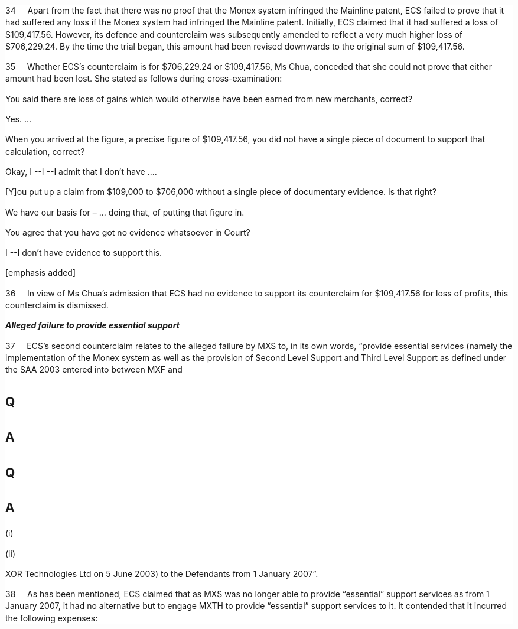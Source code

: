 34     Apart from the fact that there was no proof that the Monex system infringed the Mainline patent, ECS failed to prove that it had suffered any loss if the Monex system had infringed the Mainline patent. Initially, ECS claimed that it had suffered a loss of $109,417.56. However, its defence and counterclaim was subsequently amended to reflect a very much higher loss of $706,229.24. By the time the trial began, this amount had been revised downwards to the original sum of $109,417.56. 

35     Whether ECS’s counterclaim is for $706,229.24 or $109,417.56, Ms Chua, conceded that she could not prove that either amount had been lost. She stated as follows during cross-examination: 

 You said there are loss of gains which would otherwise have been earned from new merchants, correct? 

 Yes. ... 

 When you arrived at the figure, a precise figure of $109,417.56, you did not have a single piece of document to support that calculation, correct? 

 Okay, I --I --I admit that I don’t have .... 

 [Y]ou put up a claim from $109,000 to $706,000 without a single piece of documentary evidence. Is that right? 

 We have our basis for – ... doing that, of putting that figure in. 

 You agree that you have got no evidence whatsoever in Court? 

 I --I don’t have evidence to support this. 

 [emphasis added] 

36     In view of Ms Chua’s admission that ECS had no evidence to support its counterclaim for $109,417.56 for loss of profits, this counterclaim is dismissed. 

**_Alleged failure to provide essential support_** 

37     ECS’s second counterclaim relates to the alleged failure by MXS to, in its own words, “provide essential services (namely the implementation of the Monex system as well as the provision of Second Level Support and Third Level Support as defined under the SAA 2003 entered into between MXF and 


## Q 

## A 

## Q 

## A 

 (i) 

 (ii) 

XOR Technologies Ltd on 5 June 2003) to the Defendants from 1 January 2007”. 

38     As has been mentioned, ECS claimed that as MXS was no longer able to provide “essential” support services as from 1 January 2007, it had no alternative but to engage MXTH to provide “essential” support services to it. It contended that it incurred the following expenses: 
